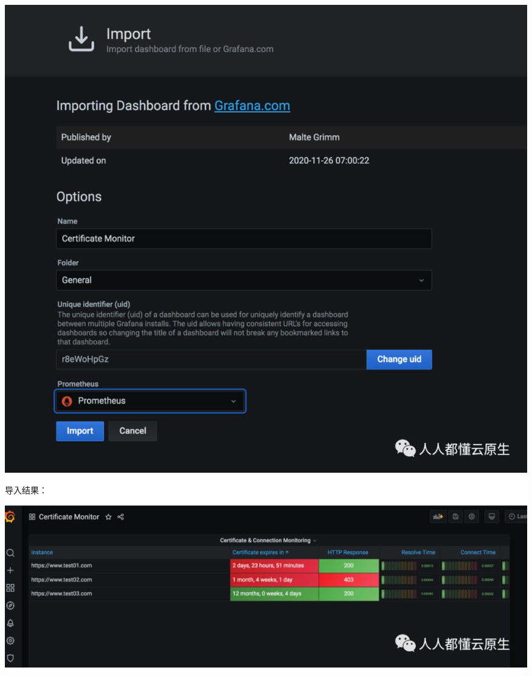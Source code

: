 ![prometheus-tls-04.jpg](/images/prometheus/blackbox/tls/04.jpg)

导入结果：

![prometheus-tls-05.jpg](/images/prometheus/blackbox/tls/05.jpg)
